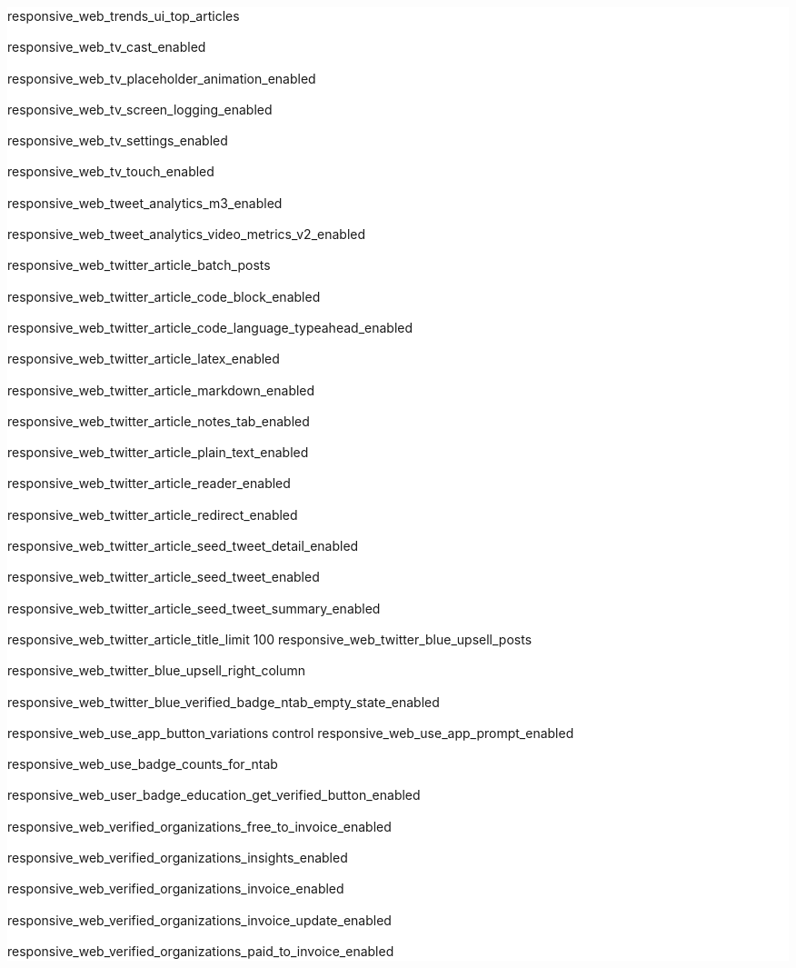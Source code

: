 responsive_web_trends_ui_top_articles

responsive_web_tv_cast_enabled

responsive_web_tv_placeholder_animation_enabled

responsive_web_tv_screen_logging_enabled

responsive_web_tv_settings_enabled

responsive_web_tv_touch_enabled

responsive_web_tweet_analytics_m3_enabled

responsive_web_tweet_analytics_video_metrics_v2_enabled

responsive_web_twitter_article_batch_posts

responsive_web_twitter_article_code_block_enabled

responsive_web_twitter_article_code_language_typeahead_enabled

responsive_web_twitter_article_latex_enabled

responsive_web_twitter_article_markdown_enabled

responsive_web_twitter_article_notes_tab_enabled

responsive_web_twitter_article_plain_text_enabled

responsive_web_twitter_article_reader_enabled

responsive_web_twitter_article_redirect_enabled

responsive_web_twitter_article_seed_tweet_detail_enabled

responsive_web_twitter_article_seed_tweet_enabled

responsive_web_twitter_article_seed_tweet_summary_enabled

responsive_web_twitter_article_title_limit
100
responsive_web_twitter_blue_upsell_posts

responsive_web_twitter_blue_upsell_right_column

responsive_web_twitter_blue_verified_badge_ntab_empty_state_enabled

responsive_web_use_app_button_variations
control
responsive_web_use_app_prompt_enabled

responsive_web_use_badge_counts_for_ntab

responsive_web_user_badge_education_get_verified_button_enabled

responsive_web_verified_organizations_free_to_invoice_enabled

responsive_web_verified_organizations_insights_enabled

responsive_web_verified_organizations_invoice_enabled

responsive_web_verified_organizations_invoice_update_enabled

responsive_web_verified_organizations_paid_to_invoice_enabled
